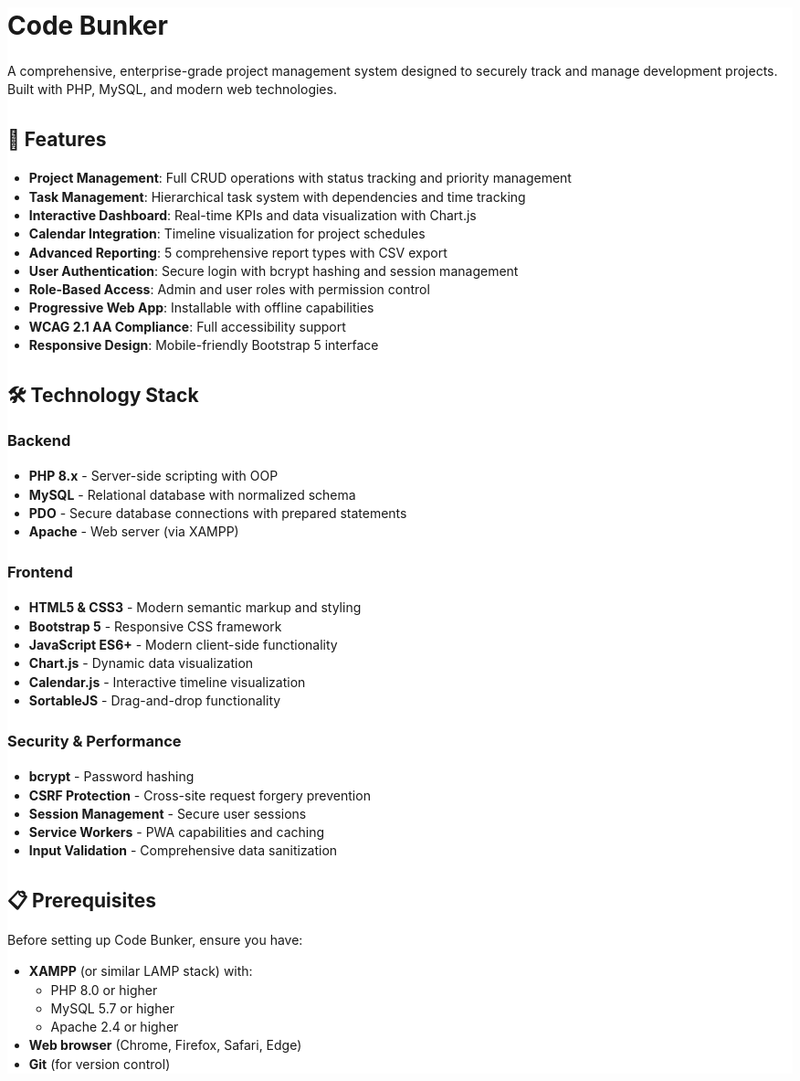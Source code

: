 # Code Bunker

A comprehensive, enterprise-grade project management system designed to securely track and manage development projects. Built with PHP, MySQL, and modern web technologies.

## 🚀 Features

- **Project Management**: Full CRUD operations with status tracking and priority management
- **Task Management**: Hierarchical task system with dependencies and time tracking
- **Interactive Dashboard**: Real-time KPIs and data visualization with Chart.js
- **Calendar Integration**: Timeline visualization for project schedules
- **Advanced Reporting**: 5 comprehensive report types with CSV export
- **User Authentication**: Secure login with bcrypt hashing and session management
- **Role-Based Access**: Admin and user roles with permission control
- **Progressive Web App**: Installable with offline capabilities
- **WCAG 2.1 AA Compliance**: Full accessibility support
- **Responsive Design**: Mobile-friendly Bootstrap 5 interface

## 🛠️ Technology Stack

### Backend
- **PHP 8.x** - Server-side scripting with OOP
- **MySQL** - Relational database with normalized schema
- **PDO** - Secure database connections with prepared statements
- **Apache** - Web server (via XAMPP)

### Frontend
- **HTML5 & CSS3** - Modern semantic markup and styling
- **Bootstrap 5** - Responsive CSS framework
- **JavaScript ES6+** - Modern client-side functionality
- **Chart.js** - Dynamic data visualization
- **Calendar.js** - Interactive timeline visualization
- **SortableJS** - Drag-and-drop functionality

### Security & Performance
- **bcrypt** - Password hashing
- **CSRF Protection** - Cross-site request forgery prevention
- **Session Management** - Secure user sessions
- **Service Workers** - PWA capabilities and caching
- **Input Validation** - Comprehensive data sanitization

## 📋 Prerequisites

Before setting up Code Bunker, ensure you have:

- **XAMPP** (or similar LAMP stack) with:
  - PHP 8.0 or higher
  - MySQL 5.7 or higher
  - Apache 2.4 or higher
- **Web browser** (Chrome, Firefox, Safari, Edge)
- **Git** (for version control)
